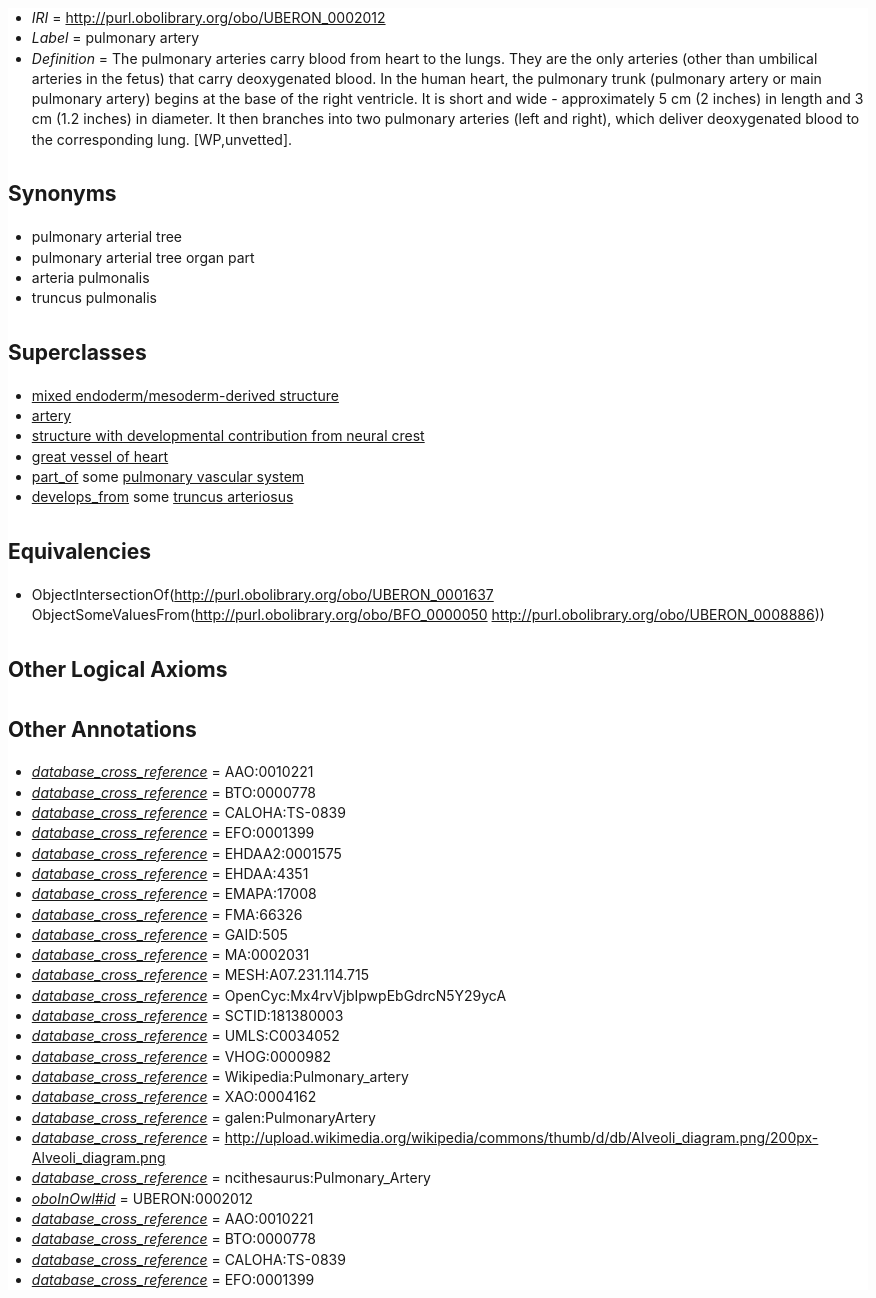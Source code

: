  * *IRI* = http://purl.obolibrary.org/obo/UBERON_0002012
 * *Label* = pulmonary artery
 * *Definition* = The pulmonary arteries carry blood from heart to the lungs. They are the only arteries (other than umbilical arteries in the fetus) that carry deoxygenated blood. In the human heart, the pulmonary trunk (pulmonary artery or main pulmonary artery) begins at the base of the right ventricle. It is short and wide - approximately 5 cm (2 inches) in length and 3 cm (1.2 inches) in diameter. It then branches into two pulmonary arteries (left and right), which deliver deoxygenated blood to the corresponding lung. [WP,unvetted].

## Synonyms

 * pulmonary arterial tree
 * pulmonary arterial tree organ part
 * arteria pulmonalis
 * truncus pulmonalis

## Superclasses

 * [mixed endoderm/mesoderm-derived structure](../../UBERON/77/UBERON_0000077.md)
 * [artery](../../UBERON/37/UBERON_0001637.md)
 * [structure with developmental contribution from neural crest](../../UBERON/14/UBERON_0010314.md)
 * [great vessel of heart](../../UBERON/68/UBERON_0013768.md)
 * [part_of](../../BFO/50/BFO_0000050.md) some [pulmonary vascular system](../../UBERON/86/UBERON_0008886.md)
 * [develops_from](../../RO/02/RO_0002202.md) some [truncus arteriosus](../../UBERON/61/UBERON_0002061.md)

## Equivalencies

 * ObjectIntersectionOf(<http://purl.obolibrary.org/obo/UBERON_0001637> ObjectSomeValuesFrom(<http://purl.obolibrary.org/obo/BFO_0000050> <http://purl.obolibrary.org/obo/UBERON_0008886>))

## Other Logical Axioms


## Other Annotations

 * *[database_cross_reference](../../ef/oboInOwl#hasDbXref.md)* = AAO:0010221
 * *[database_cross_reference](../../ef/oboInOwl#hasDbXref.md)* = BTO:0000778
 * *[database_cross_reference](../../ef/oboInOwl#hasDbXref.md)* = CALOHA:TS-0839
 * *[database_cross_reference](../../ef/oboInOwl#hasDbXref.md)* = EFO:0001399
 * *[database_cross_reference](../../ef/oboInOwl#hasDbXref.md)* = EHDAA2:0001575
 * *[database_cross_reference](../../ef/oboInOwl#hasDbXref.md)* = EHDAA:4351
 * *[database_cross_reference](../../ef/oboInOwl#hasDbXref.md)* = EMAPA:17008
 * *[database_cross_reference](../../ef/oboInOwl#hasDbXref.md)* = FMA:66326
 * *[database_cross_reference](../../ef/oboInOwl#hasDbXref.md)* = GAID:505
 * *[database_cross_reference](../../ef/oboInOwl#hasDbXref.md)* = MA:0002031
 * *[database_cross_reference](../../ef/oboInOwl#hasDbXref.md)* = MESH:A07.231.114.715
 * *[database_cross_reference](../../ef/oboInOwl#hasDbXref.md)* = OpenCyc:Mx4rvVjbIpwpEbGdrcN5Y29ycA
 * *[database_cross_reference](../../ef/oboInOwl#hasDbXref.md)* = SCTID:181380003
 * *[database_cross_reference](../../ef/oboInOwl#hasDbXref.md)* = UMLS:C0034052
 * *[database_cross_reference](../../ef/oboInOwl#hasDbXref.md)* = VHOG:0000982
 * *[database_cross_reference](../../ef/oboInOwl#hasDbXref.md)* = Wikipedia:Pulmonary_artery
 * *[database_cross_reference](../../ef/oboInOwl#hasDbXref.md)* = XAO:0004162
 * *[database_cross_reference](../../ef/oboInOwl#hasDbXref.md)* = galen:PulmonaryArtery
 * *[database_cross_reference](../../ef/oboInOwl#hasDbXref.md)* = http://upload.wikimedia.org/wikipedia/commons/thumb/d/db/Alveoli_diagram.png/200px-Alveoli_diagram.png
 * *[database_cross_reference](../../ef/oboInOwl#hasDbXref.md)* = ncithesaurus:Pulmonary_Artery
 * *[oboInOwl#id](../../id/oboInOwl#id.md)* = UBERON:0002012
 * *[database_cross_reference](../../ef/oboInOwl#hasDbXref.md)* = AAO:0010221
 * *[database_cross_reference](../../ef/oboInOwl#hasDbXref.md)* = BTO:0000778
 * *[database_cross_reference](../../ef/oboInOwl#hasDbXref.md)* = CALOHA:TS-0839
 * *[database_cross_reference](../../ef/oboInOwl#hasDbXref.md)* = EFO:0001399